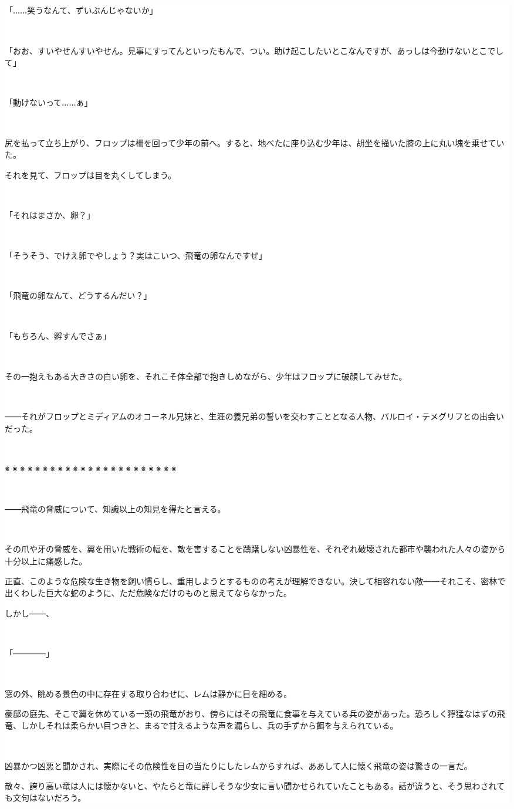 
「……笑うなんて、ずいぶんじゃないか」

　

「おお、すいやせんすいやせん。見事にすってんといったもんで、つい。助け起こしたいとこなんですが、あっしは今動けないとこでして」

　

「動けないって……ぁ」

　

尻を払って立ち上がり、フロップは柵を回って少年の前へ。すると、地べたに座り込む少年は、胡坐を掻いた膝の上に丸い塊を乗せていた。

それを見て、フロップは目を丸くしてしまう。

　

「それはまさか、卵？」

　

「そうそう、でけえ卵でやしょう？実はこいつ、飛竜の卵なんですぜ」

　

「飛竜の卵なんて、どうするんだい？」

　

「もちろん、孵すんでさぁ」

　

その一抱えもある大きさの白い卵を、それこそ体全部で抱きしめながら、少年はフロップに破顔してみせた。

　

――それがフロップとミディアムのオコーネル兄妹と、生涯の義兄弟の誓いを交わすこととなる人物、バルロイ・テメグリフとの出会いだった。

　

※ ※ ※ ※ ※ ※ ※ ※ ※ ※ ※ ※ ※ ※ ※ ※ ※ ※ ※ ※ ※ ※ ※

　

――飛竜の脅威について、知識以上の知見を得たと言える。

　

その爪や牙の脅威を、翼を用いた戦術の幅を、敵を害することを躊躇しない凶暴性を、それぞれ破壊された都市や襲われた人々の姿から十分以上に痛感した。

正直、このような危険な生き物を飼い慣らし、重用しようとするものの考えが理解できない。決して相容れない敵――それこそ、密林で出くわした巨大な蛇のように、ただ危険なだけのものと思えてならなかった。

しかし――、

　

「――――」

　

窓の外、眺める景色の中に存在する取り合わせに、レムは静かに目を細める。

豪邸の庭先、そこで翼を休めている一頭の飛竜がおり、傍らにはその飛竜に食事を与えている兵の姿があった。恐ろしく獰猛なはずの飛竜、しかしそれは柔らかい目つきと、まるで甘えるような声を漏らし、兵の手ずから餌を与えられている。

　

凶暴かつ凶悪と聞かされ、実際にその危険性を目の当たりにしたレムからすれば、ああして人に懐く飛竜の姿は驚きの一言だ。

散々、誇り高い竜は人には懐かないと、やたらと竜に詳しそうな少女に言い聞かせられていたこともある。話が違うと、そう思わされても文句はないだろう。
